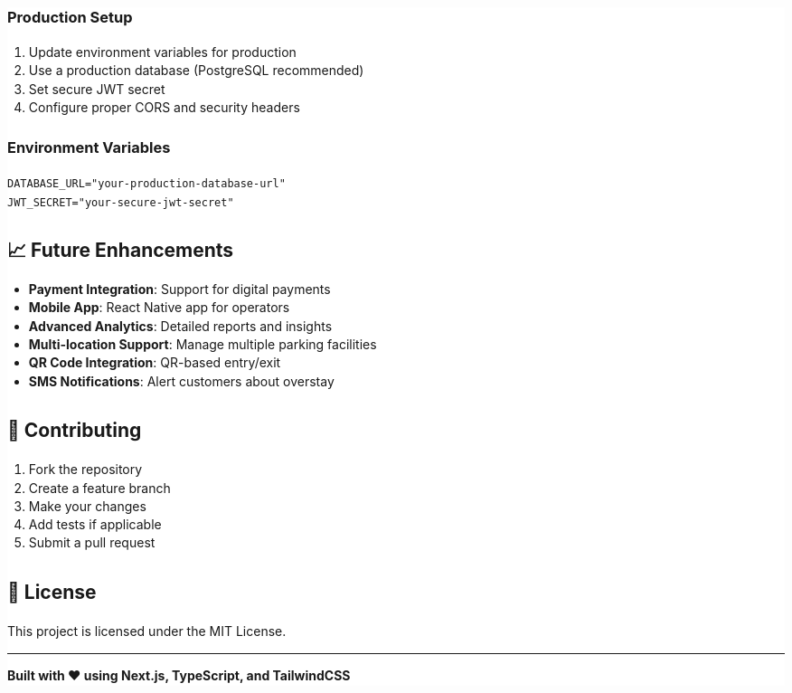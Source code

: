 ### Production Setup
1. Update environment variables for production
2. Use a production database (PostgreSQL recommended)
3. Set secure JWT secret
4. Configure proper CORS and security headers

### Environment Variables
```env
DATABASE_URL="your-production-database-url"
JWT_SECRET="your-secure-jwt-secret"
```

## 📈 Future Enhancements

- **Payment Integration**: Support for digital payments
- **Mobile App**: React Native app for operators
- **Advanced Analytics**: Detailed reports and insights
- **Multi-location Support**: Manage multiple parking facilities
- **QR Code Integration**: QR-based entry/exit
- **SMS Notifications**: Alert customers about overstay

## 🤝 Contributing

1. Fork the repository
2. Create a feature branch
3. Make your changes
4. Add tests if applicable
5. Submit a pull request

## 📄 License

This project is licensed under the MIT License.

---

**Built with ❤️ using Next.js, TypeScript, and TailwindCSS**
